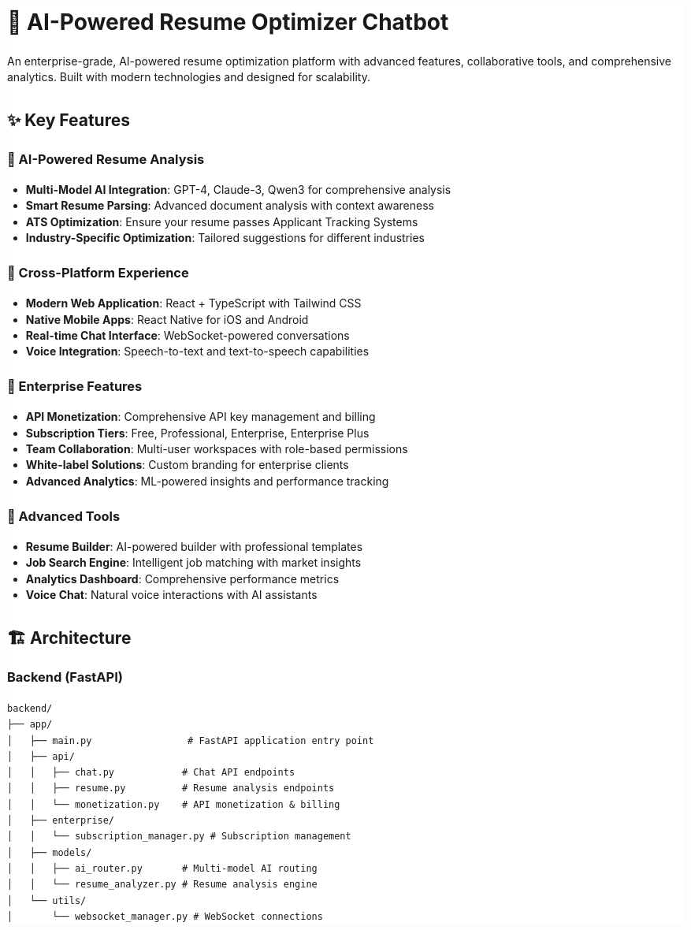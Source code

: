 # 🚀 AI-Powered Resume Optimizer Chatbot

An enterprise-grade, AI-powered resume optimization platform with advanced features, collaborative tools, and comprehensive analytics. Built with modern technologies and designed for scalability.

## ✨ Key Features

### 🤖 AI-Powered Resume Analysis
- **Multi-Model AI Integration**: GPT-4, Claude-3, Qwen3 for comprehensive analysis
- **Smart Resume Parsing**: Advanced document analysis with context awareness
- **ATS Optimization**: Ensure your resume passes Applicant Tracking Systems
- **Industry-Specific Optimization**: Tailored suggestions for different industries

### 📱 Cross-Platform Experience
- **Modern Web Application**: React + TypeScript with Tailwind CSS
- **Native Mobile Apps**: React Native for iOS and Android
- **Real-time Chat Interface**: WebSocket-powered conversations
- **Voice Integration**: Speech-to-text and text-to-speech capabilities

### 🏢 Enterprise Features
- **API Monetization**: Comprehensive API key management and billing
- **Subscription Tiers**: Free, Professional, Enterprise, Enterprise Plus
- **Team Collaboration**: Multi-user workspaces with role-based permissions
- **White-label Solutions**: Custom branding for enterprise clients
- **Advanced Analytics**: ML-powered insights and performance tracking

### 🔧 Advanced Tools
- **Resume Builder**: AI-powered builder with professional templates
- **Job Search Engine**: Intelligent job matching with market insights
- **Analytics Dashboard**: Comprehensive performance metrics
- **Voice Chat**: Natural voice interactions with AI assistants

## 🏗️ Architecture

### Backend (FastAPI)
```
backend/
├── app/
│   ├── main.py                 # FastAPI application entry point
│   ├── api/
│   │   ├── chat.py            # Chat API endpoints
│   │   ├── resume.py          # Resume analysis endpoints
│   │   └── monetization.py    # API monetization & billing
│   ├── enterprise/
│   │   └── subscription_manager.py # Subscription management
│   ├── models/
│   │   ├── ai_router.py       # Multi-model AI routing
│   │   └── resume_analyzer.py # Resume analysis engine
│   └── utils/
│       └── websocket_manager.py # WebSocket connections
```
